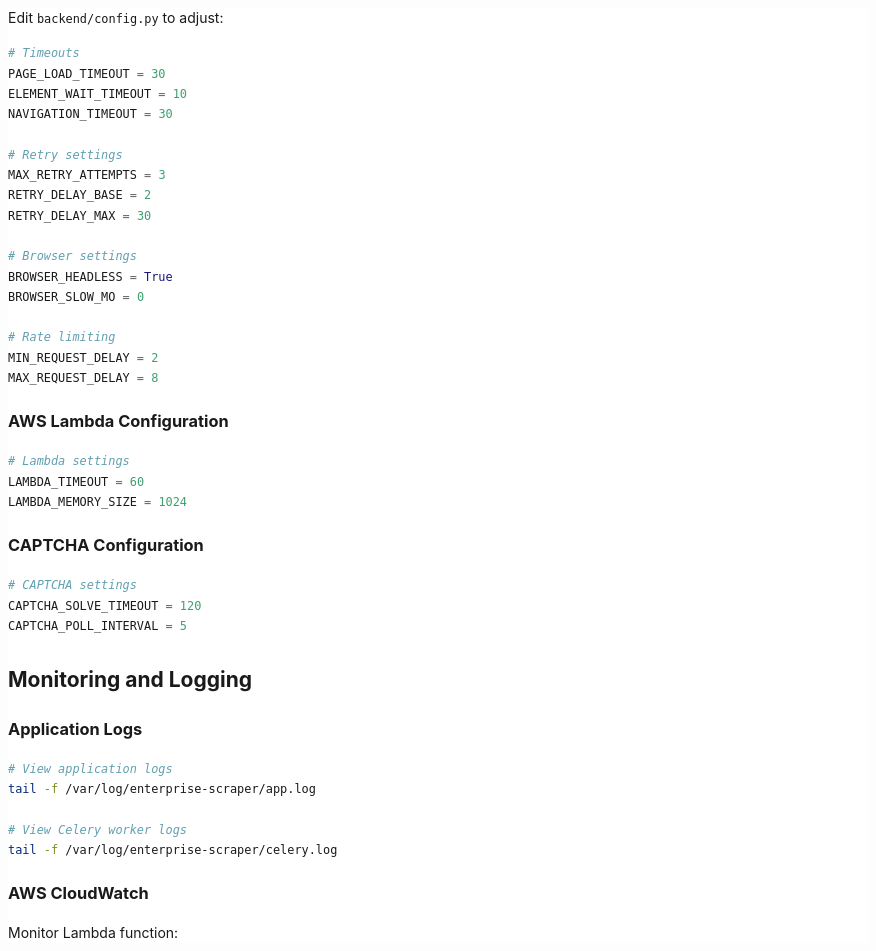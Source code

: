 Edit `backend/config.py` to adjust:

```python
# Timeouts
PAGE_LOAD_TIMEOUT = 30
ELEMENT_WAIT_TIMEOUT = 10
NAVIGATION_TIMEOUT = 30

# Retry settings
MAX_RETRY_ATTEMPTS = 3
RETRY_DELAY_BASE = 2
RETRY_DELAY_MAX = 30

# Browser settings
BROWSER_HEADLESS = True
BROWSER_SLOW_MO = 0

# Rate limiting
MIN_REQUEST_DELAY = 2
MAX_REQUEST_DELAY = 8
```

### AWS Lambda Configuration

```python
# Lambda settings
LAMBDA_TIMEOUT = 60
LAMBDA_MEMORY_SIZE = 1024
```

### CAPTCHA Configuration

```python
# CAPTCHA settings
CAPTCHA_SOLVE_TIMEOUT = 120
CAPTCHA_POLL_INTERVAL = 5
```

## Monitoring and Logging

### Application Logs

```bash
# View application logs
tail -f /var/log/enterprise-scraper/app.log

# View Celery worker logs
tail -f /var/log/enterprise-scraper/celery.log
```

### AWS CloudWatch

Monitor Lambda function:
